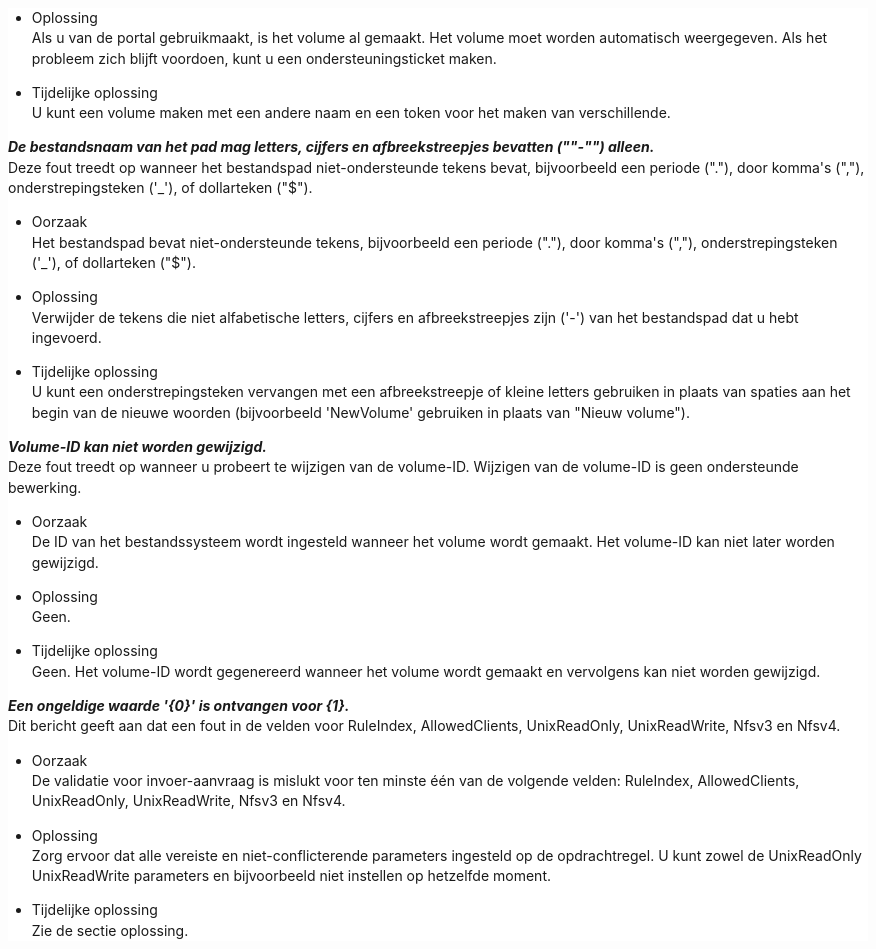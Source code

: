* Oplossing   
Als u van de portal gebruikmaakt, is het volume al gemaakt.  Het volume moet worden automatisch weergegeven. Als het probleem zich blijft voordoen, kunt u een ondersteuningsticket maken.

* Tijdelijke oplossing   
U kunt een volume maken met een andere naam en een token voor het maken van verschillende.


<a name="error_06"></a>***De bestandsnaam van het pad mag letters, cijfers en afbreekstreepjes bevatten (""-"") alleen.***   
Deze fout treedt op wanneer het bestandspad niet-ondersteunde tekens bevat, bijvoorbeeld een periode ("."), door komma's (","), onderstrepingsteken ('\_'), of dollarteken ("$").

* Oorzaak   
Het bestandspad bevat niet-ondersteunde tekens, bijvoorbeeld een periode ("."), door komma's (","), onderstrepingsteken ('\_'), of dollarteken ("$").

* Oplossing   
Verwijder de tekens die niet alfabetische letters, cijfers en afbreekstreepjes zijn ('-') van het bestandspad dat u hebt ingevoerd.

* Tijdelijke oplossing   
U kunt een onderstrepingsteken vervangen met een afbreekstreepje of kleine letters gebruiken in plaats van spaties aan het begin van de nieuwe woorden (bijvoorbeeld 'NewVolume' gebruiken in plaats van "Nieuw volume").


<a name="error_07"></a>***Volume-ID kan niet worden gewijzigd.***   
Deze fout treedt op wanneer u probeert te wijzigen van de volume-ID.  Wijzigen van de volume-ID is geen ondersteunde bewerking.

* Oorzaak   
De ID van het bestandssysteem wordt ingesteld wanneer het volume wordt gemaakt. Het volume-ID kan niet later worden gewijzigd.

* Oplossing   
Geen.

* Tijdelijke oplossing   
Geen.  Het volume-ID wordt gegenereerd wanneer het volume wordt gemaakt en vervolgens kan niet worden gewijzigd.


<a name="error_08"></a>***Een ongeldige waarde '{0}' is ontvangen voor {1}.***   
Dit bericht geeft aan dat een fout in de velden voor RuleIndex, AllowedClients, UnixReadOnly, UnixReadWrite, Nfsv3 en Nfsv4.

* Oorzaak   
De validatie voor invoer-aanvraag is mislukt voor ten minste één van de volgende velden: RuleIndex, AllowedClients, UnixReadOnly, UnixReadWrite, Nfsv3 en Nfsv4.

* Oplossing   
Zorg ervoor dat alle vereiste en niet-conflicterende parameters ingesteld op de opdrachtregel. U kunt zowel de UnixReadOnly UnixReadWrite parameters en bijvoorbeeld niet instellen op hetzelfde moment.

* Tijdelijke oplossing   
Zie de sectie oplossing.  
